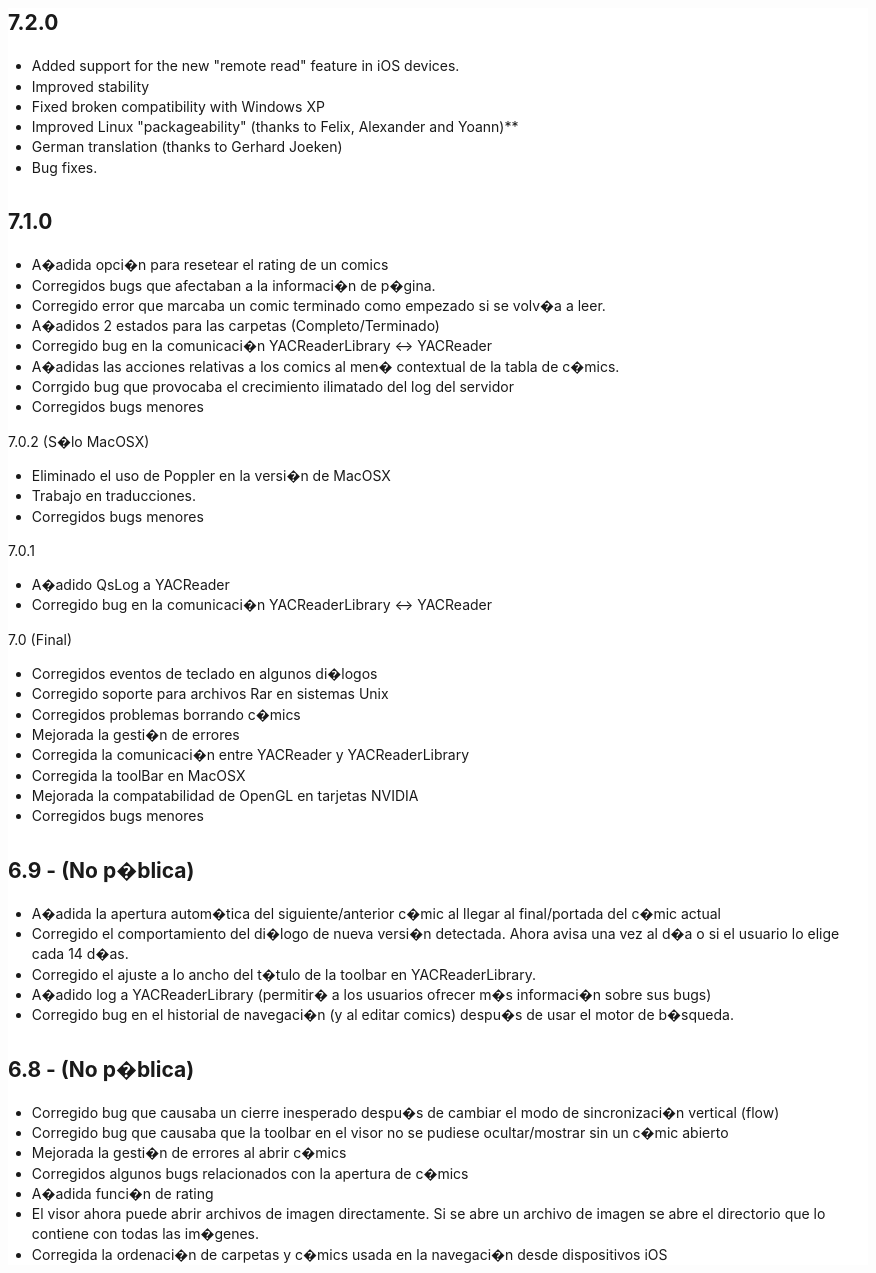 ## 7.2.0
* Added support for the new "remote read" feature in iOS devices.
* Improved stability
* Fixed broken compatibility with Windows XP
* Improved Linux "packageability" (thanks to Felix, Alexander and Yoann)**
* German translation (thanks to Gerhard Joeken)
* Bug fixes.

## 7.1.0
* A�adida opci�n para resetear el rating de un comics
* Corregidos bugs que afectaban a la informaci�n de p�gina.
* Corregido error que marcaba un comic terminado como empezado si se volv�a a leer.
* A�adidos 2 estados para las carpetas (Completo/Terminado)
* Corregido bug en la comunicaci�n YACReaderLibrary <-> YACReader
* A�adidas las acciones relativas a los comics al men� contextual de la tabla de c�mics.
* Corrgido bug que provocaba el crecimiento ilimatado del log del servidor
* Corregidos bugs menores

7.0.2 (S�lo MacOSX)
* Eliminado el uso de Poppler en la versi�n de MacOSX
* Trabajo en traducciones.
* Corregidos bugs menores

7.0.1
* A�adido QsLog a YACReader
* Corregido bug en la comunicaci�n YACReaderLibrary <-> YACReader

7.0 (Final)
* Corregidos eventos de teclado en algunos di�logos
* Corregido soporte para archivos Rar en sistemas Unix
* Corregidos problemas borrando c�mics
* Mejorada la gesti�n de errores
* Corregida la comunicaci�n entre YACReader y YACReaderLibrary
* Corregida la toolBar en MacOSX
* Mejorada la compatabilidad de OpenGL en tarjetas NVIDIA
* Corregidos bugs menores

## 6.9 - (No p�blica)
* A�adida la apertura autom�tica del siguiente/anterior c�mic al llegar al final/portada del c�mic actual
* Corregido el comportamiento del di�logo de nueva versi�n detectada. Ahora avisa una vez al d�a o si el usuario lo elige cada 14 d�as.
* Corregido el ajuste a lo ancho del t�tulo de la toolbar en YACReaderLibrary.
* A�adido log a YACReaderLibrary (permitir� a los usuarios ofrecer m�s informaci�n sobre sus bugs)
* Corregido bug en el historial de navegaci�n (y al editar comics) despu�s de usar el motor de b�squeda.

## 6.8 - (No p�blica)
* Corregido bug que causaba un cierre inesperado despu�s de cambiar el modo de sincronizaci�n vertical (flow)
* Corregido bug que causaba que la toolbar en el visor no se pudiese ocultar/mostrar sin un c�mic abierto
* Mejorada la gesti�n de errores al abrir c�mics
* Corregidos algunos bugs relacionados con la apertura de c�mics
* A�adida funci�n de rating
* El visor ahora puede abrir archivos de imagen directamente. Si se abre un archivo de imagen se abre el directorio que lo contiene con todas las im�genes.
* Corregida la ordenaci�n de carpetas y c�mics usada en la navegaci�n desde dispositivos iOS
